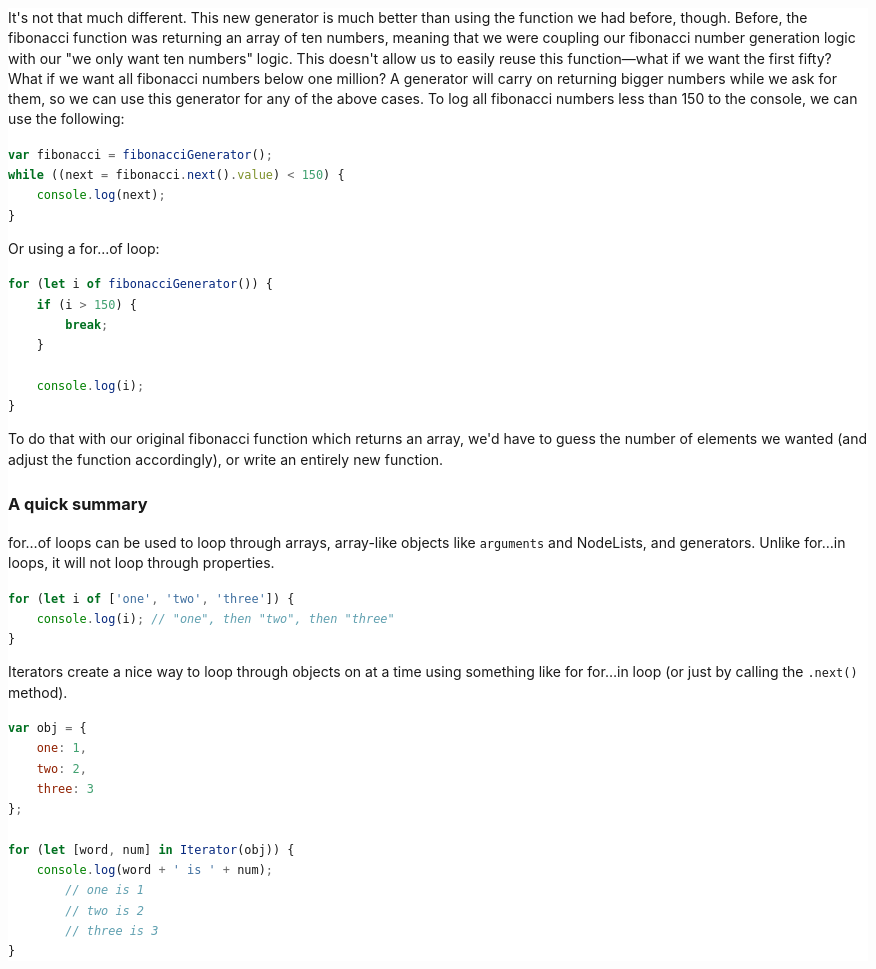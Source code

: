 It's not that much different. This new generator is much better than using the function we had before, though. Before, the fibonacci function was returning an array of ten numbers, meaning that we were coupling our fibonacci number generation logic with our "we only want ten numbers" logic. This doesn't allow us to easily reuse this function—what if we want the first fifty? What if we want all fibonacci numbers below one million? A generator will carry on returning bigger numbers while we ask for them, so we can use this generator for any of the above cases. To log all fibonacci numbers less than 150 to the console, we can use the following:

```javascript
var fibonacci = fibonacciGenerator();
while ((next = fibonacci.next().value) < 150) {
	console.log(next);
}
```

Or using a for...of loop:

```javascript
for (let i of fibonacciGenerator()) {
    if (i > 150) {
        break;
    }

	console.log(i);
}
```

To do that with our original fibonacci function which returns an array, we'd have to guess the number of elements we wanted (and adjust the function accordingly), or write an entirely new function.


### A quick summary

for…of loops can be used to loop through arrays, array-like objects like `arguments` and NodeLists, and generators. Unlike for…in loops, it will not loop through properties.

```javascript
for (let i of ['one', 'two', 'three']) {
	console.log(i); // "one", then "two", then "three"
}
```

Iterators create a nice way to loop through objects on at a time using something like for for…in loop (or just by calling the `.next()` method).

```javascript
var obj = {
	one: 1,
	two: 2,
	three: 3
};

for (let [word, num] in Iterator(obj)) {
	console.log(word + ' is ' + num);
		// one is 1
		// two is 2
		// three is 3
}
```
